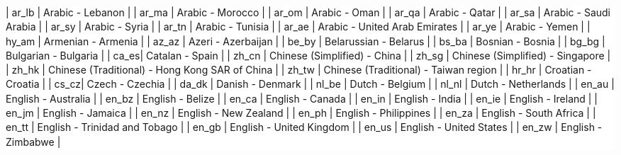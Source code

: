 |  ar_lb |  Arabic - Lebanon |
|  ar_ma | Arabic - Morocco  |
| ar_om  |  Arabic - Oman |
|  ar_qa | Arabic - Qatar  |
|  ar_sa | Arabic - Saudi Arabia  |
|  ar_sy | Arabic - Syria  |
|  ar_tn |  Arabic - Tunisia |
| ar_ae  | Arabic - United Arab Emirates |
| ar_ye  | Arabic - Yemen  |
|  hy_am |  Armenian - Armenia |
| az_az  |  Azeri - Azerbaijan |
|  be_by | Belarussian - Belarus  |
|  bs_ba |  Bosnian - Bosnia |
|  bg_bg |  Bulgarian - Bulgaria |
| ca_es| Catalan - Spain  |
|  zh_cn | Chinese (Simplified) - China  |
|  zh_sg |  Chinese (Simplified) - Singapore |
| zh_hk  | Chinese (Traditional) - Hong Kong SAR of China  |
|  zh_tw | Chinese (Traditional) - Taiwan region  |
|  hr_hr |  Croatian - Croatia |
|  cs_cz|   Czech - Czechia |
|  da_dk | Danish - Denmark  |
|  nl_be | Dutch - Belgium  |
| nl_nl  | Dutch - Netherlands  |
| en_au  | English - Australia  |
| en_bz |   English - Belize |
|  en_ca | English - Canada  |
| en_in  | English - India  |
| en_ie  | English - Ireland  |
| en_jm | English - Jamaica  |
|  en_nz | English - New Zealand  |
|  en_ph |  English - Philippines |
|  en_za | English - South Africa  |
|  en_tt | English - Trinidad and Tobago  |
| en_gb  | English - United Kingdom  |
|  en_us | English - United States  |
| en_zw  | English - Zimbabwe  |